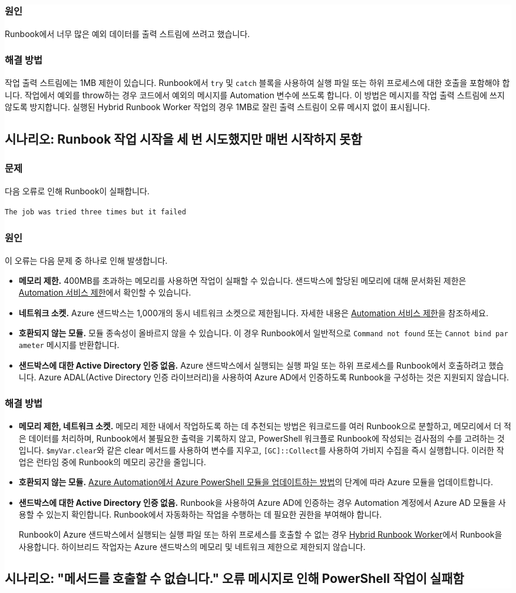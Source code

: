 ### <a name="cause"></a>원인

Runbook에서 너무 많은 예외 데이터를 출력 스트림에 쓰려고 했습니다.

### <a name="resolution"></a>해결 방법

작업 출력 스트림에는 1MB 제한이 있습니다. Runbook에서 `try` 및 `catch` 블록을 사용하여 실행 파일 또는 하위 프로세스에 대한 호출을 포함해야 합니다. 작업에서 예외를 throw하는 경우 코드에서 예외의 메시지를 Automation 변수에 쓰도록 합니다. 이 방법은 메시지를 작업 출력 스트림에 쓰지 않도록 방지합니다. 실행된 Hybrid Runbook Worker 작업의 경우 1MB로 잘린 출력 스트림이 오류 메시지 없이 표시됩니다.

## <a name="scenario-runbook-job-start-attempted-three-times-but-fails-to-start-each-time"></a><a name="job-attempted-3-times"></a>시나리오: Runbook 작업 시작을 세 번 시도했지만 매번 시작하지 못함

### <a name="issue"></a>문제

다음 오류로 인해 Runbook이 실패합니다.

```error
The job was tried three times but it failed
```

### <a name="cause"></a>원인

이 오류는 다음 문제 중 하나로 인해 발생합니다.

* **메모리 제한.** 400MB를 초과하는 메모리를 사용하면 작업이 실패할 수 있습니다. 샌드박스에 할당된 메모리에 대해 문서화된 제한은 [Automation 서비스 제한](../../azure-resource-manager/management/azure-subscription-service-limits.md#automation-limits)에서 확인할 수 있습니다. 

* **네트워크 소켓.** Azure 샌드박스는 1,000개의 동시 네트워크 소켓으로 제한됩니다. 자세한 내용은 [Automation 서비스 제한](../../azure-resource-manager/management/azure-subscription-service-limits.md#automation-limits)을 참조하세요.

* **호환되지 않는 모듈.** 모듈 종속성이 올바르지 않을 수 있습니다. 이 경우 Runbook에서 일반적으로 `Command not found` 또는 `Cannot bind parameter` 메시지를 반환합니다.

* **샌드박스에 대한 Active Directory 인증 없음.** Azure 샌드박스에서 실행되는 실행 파일 또는 하위 프로세스를 Runbook에서 호출하려고 했습니다. Azure ADAL(Active Directory 인증 라이브러리)을 사용하여 Azure AD에서 인증하도록 Runbook을 구성하는 것은 지원되지 않습니다.

### <a name="resolution"></a>해결 방법

* **메모리 제한, 네트워크 소켓.** 메모리 제한 내에서 작업하도록 하는 데 추천되는 방법은 워크로드를 여러 Runbook으로 분할하고, 메모리에서 더 적은 데이터를 처리하며, Runbook에서 불필요한 출력을 기록하지 않고, PowerShell 워크플로 Runbook에 작성되는 검사점의 수를 고려하는 것입니다. `$myVar.clear`와 같은 clear 메서드를 사용하여 변수를 지우고, `[GC]::Collect`를 사용하여 가비지 수집을 즉시 실행합니다. 이러한 작업은 런타임 중에 Runbook의 메모리 공간을 줄입니다.

* **호환되지 않는 모듈.** [Azure Automation에서 Azure PowerShell 모듈을 업데이트하는 방법](../automation-update-azure-modules.md)의 단계에 따라 Azure 모듈을 업데이트합니다.

* **샌드박스에 대한 Active Directory 인증 없음.** Runbook을 사용하여 Azure AD에 인증하는 경우 Automation 계정에서 Azure AD 모듈을 사용할 수 있는지 확인합니다. Runbook에서 자동화하는 작업을 수행하는 데 필요한 권한을 부여해야 합니다.

  Runbook이 Azure 샌드박스에서 실행되는 실행 파일 또는 하위 프로세스를 호출할 수 없는 경우 [Hybrid Runbook Worker](../automation-hrw-run-runbooks.md)에서 Runbook을 사용합니다. 하이브리드 작업자는 Azure 샌드박스의 메모리 및 네트워크 제한으로 제한되지 않습니다.

## <a name="scenario-powershell-job-fails-with-cannot-invoke-method-error-message"></a><a name="cannot-invoke-method"></a>시나리오: "메서드를 호출할 수 없습니다." 오류 메시지로 인해 PowerShell 작업이 실패함
